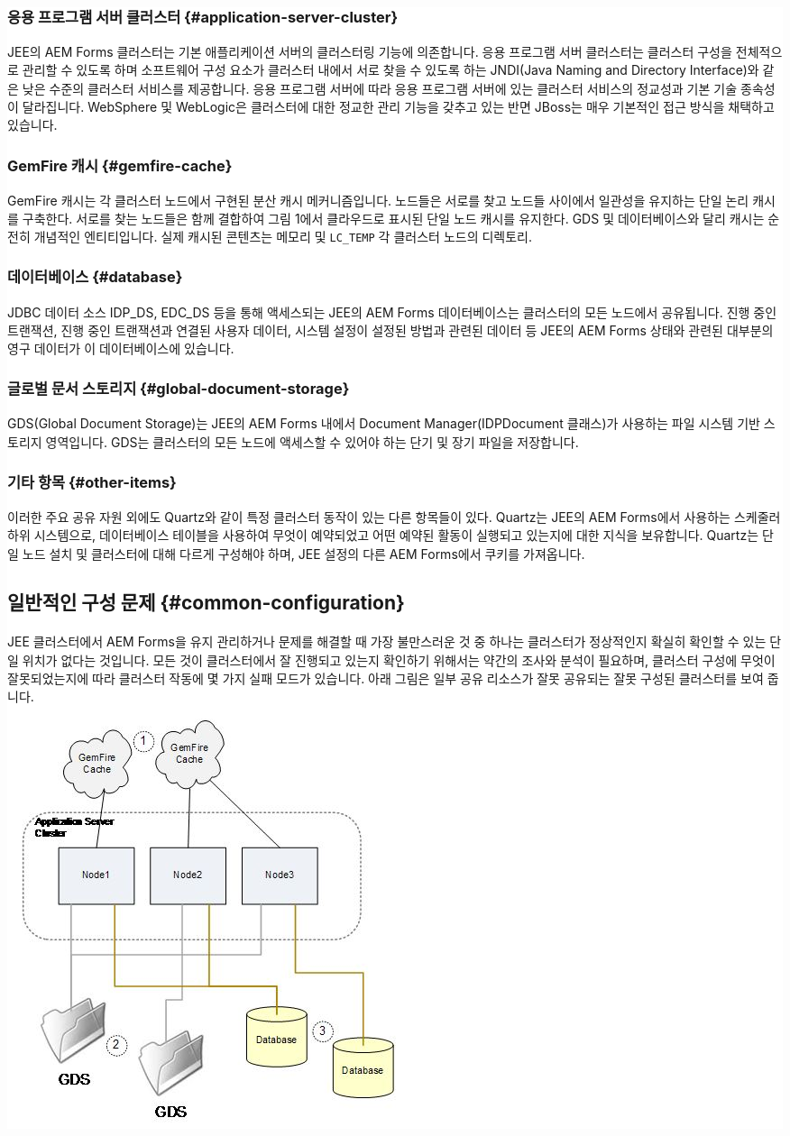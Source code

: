 ### 응용 프로그램 서버 클러스터 {#application-server-cluster}

JEE의 AEM Forms 클러스터는 기본 애플리케이션 서버의 클러스터링 기능에 의존합니다. 응용 프로그램 서버 클러스터는 클러스터 구성을 전체적으로 관리할 수 있도록 하며 소프트웨어 구성 요소가 클러스터 내에서 서로 찾을 수 있도록 하는 JNDI(Java Naming and Directory Interface)와 같은 낮은 수준의 클러스터 서비스를 제공합니다. 응용 프로그램 서버에 따라 응용 프로그램 서버에 있는 클러스터 서비스의 정교성과 기본 기술 종속성이 달라집니다. WebSphere 및 WebLogic은 클러스터에 대한 정교한 관리 기능을 갖추고 있는 반면 JBoss는 매우 기본적인 접근 방식을 채택하고 있습니다.

### GemFire 캐시 {#gemfire-cache}

GemFire 캐시는 각 클러스터 노드에서 구현된 분산 캐시 메커니즘입니다. 노드들은 서로를 찾고 노드들 사이에서 일관성을 유지하는 단일 논리 캐시를 구축한다. 서로를 찾는 노드들은 함께 결합하여 그림 1에서 클라우드로 표시된 단일 노드 캐시를 유지한다. GDS 및 데이터베이스와 달리 캐시는 순전히 개념적인 엔티티입니다. 실제 캐시된 콘텐츠는 메모리 및 `LC_TEMP` 각 클러스터 노드의 디렉토리.

### 데이터베이스 {#database}

JDBC 데이터 소스 IDP_DS, EDC_DS 등을 통해 액세스되는 JEE의 AEM Forms 데이터베이스는 클러스터의 모든 노드에서 공유됩니다. 진행 중인 트랜잭션, 진행 중인 트랜잭션과 연결된 사용자 데이터, 시스템 설정이 설정된 방법과 관련된 데이터 등 JEE의 AEM Forms 상태와 관련된 대부분의 영구 데이터가 이 데이터베이스에 있습니다.

### 글로벌 문서 스토리지 {#global-document-storage}

GDS(Global Document Storage)는 JEE의 AEM Forms 내에서 Document Manager(IDPDocument 클래스)가 사용하는 파일 시스템 기반 스토리지 영역입니다. GDS는 클러스터의 모든 노드에 액세스할 수 있어야 하는 단기 및 장기 파일을 저장합니다.

### 기타 항목 {#other-items}

이러한 주요 공유 자원 외에도 Quartz와 같이 특정 클러스터 동작이 있는 다른 항목들이 있다. Quartz는 JEE의 AEM Forms에서 사용하는 스케줄러 하위 시스템으로, 데이터베이스 테이블을 사용하여 무엇이 예약되었고 어떤 예약된 활동이 실행되고 있는지에 대한 지식을 보유합니다. Quartz는 단일 노드 설치 및 클러스터에 대해 다르게 구성해야 하며, JEE 설정의 다른 AEM Forms에서 쿠키를 가져옵니다.

## 일반적인 구성 문제 {#common-configuration}

JEE 클러스터에서 AEM Forms을 유지 관리하거나 문제를 해결할 때 가장 불만스러운 것 중 하나는 클러스터가 정상적인지 확실히 확인할 수 있는 단일 위치가 없다는 것입니다. 모든 것이 클러스터에서 잘 진행되고 있는지 확인하기 위해서는 약간의 조사와 분석이 필요하며, 클러스터 구성에 무엇이 잘못되었는지에 따라 클러스터 작동에 몇 가지 실패 모드가 있습니다. 아래 그림은 일부 공유 리소스가 잘못 공유되는 잘못 구성된 클러스터를 보여 줍니다.

![잘못 구성된 클러스터](assets/bad-configuration-cluster.png)
